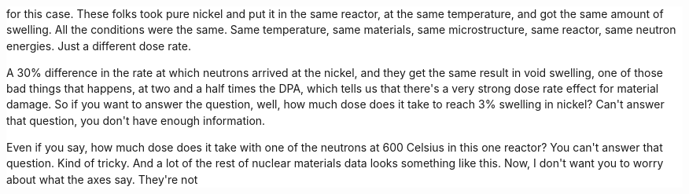   <span m="682930">for</span> <span m="683050">this</span> <span m="683230">case.</span>
  <span m="684730">These</span> <span m="684970">folks</span> <span m="685390">took</span>
  <span m="685870">pure</span> <span m="686200">nickel</span> <span m="687010">and</span>
  <span m="687130">put</span> <span m="687370">it</span> <span m="687520">in</span>
  <span m="687940">the</span> <span m="688060">same</span> <span m="688360">reactor,</span>
  <span m="689350">at</span> <span m="689500">the</span> <span m="689590">same</span>
  <span m="689890">temperature,</span> <span m="692800">and</span> <span m="692980">got</span>
  <span m="693220">the</span> <span m="693310">same</span> <span m="693640">amount</span>
  <span m="693940">of</span> <span m="694030">swelling.</span> <span m="694450">All</span>
  <span m="694660">the</span> <span m="694750">conditions</span> <span m="695230">were</span>
  <span m="695320">the</span> <span m="695410">same.</span> <span m="695725">Same</span>
  <span m="696040">temperature,</span> <span m="696560">same</span> <span m="696790">materials,</span>
  <span m="697350">same</span> <span m="697570">microstructure,</span> <span m="698680">same</span>
  <span m="698920">reactor,</span> <span m="699340">same</span> <span m="699580">neutron</span>
  <span m="699980">energies.</span> <span m="700990">Just</span> <span m="701290">a</span>
  <span m="701350">different</span> <span m="701770">dose</span> <span m="702160">rate.</span></p><p><span
  m="702820">A</span> <span m="702910">30%</span> <span m="703720">difference</span>
  <span m="704290">in</span> <span m="704470">the</span> <span m="704590">rate</span>
  <span m="704920">at</span> <span m="705010">which</span> <span m="705220">neutrons</span>
  <span m="705730">arrived</span> <span m="706150">at</span> <span m="706240">the</span>
  <span m="706300">nickel,</span> <span m="707290">and</span> <span m="707410">they</span>
  <span m="707500">get</span> <span m="707620">the</span> <span m="707710">same</span>
  <span m="708100">result</span> <span m="708520">in</span> <span m="708630">void</span>
  <span m="708970">swelling,</span> <span m="709420">one</span> <span m="709600">of</span>
  <span m="709660">those</span> <span m="709870">bad</span> <span m="710380">things</span>
  <span m="710620">that</span> <span m="710740">happens,</span> <span m="711730">at</span>
  <span m="711850">two</span> <span m="712120">and</span> <span m="712210">a half</span>
  <span m="712480">times</span> <span m="712810">the</span> <span m="712900">DPA,</span>
  <span m="714500">which</span> <span m="714680">tells</span> <span m="714950">us</span>
  <span m="715070">that</span> <span m="715160">there's</span> <span m="715370">a</span>
  <span m="715400">very</span> <span m="715700">strong</span> <span m="716390">dose</span>
  <span m="716780">rate</span> <span m="717110">effect</span> <span m="718310">for</span>
  <span m="718670">material</span> <span m="719180">damage.</span> <span m="720300">So</span>
  <span m="720320">if</span> <span m="720410">you</span> <span m="720500">want</span>
  <span m="720680">to</span> <span m="720770">answer</span> <span m="721040">the</span>
  <span m="721130">question,</span> <span m="721610">well,</span> <span m="722090">how</span>
  <span m="722330">much</span> <span m="722600">dose</span> <span m="722930">does</span>
  <span m="723110">it</span> <span m="723170">take</span> <span m="723410">to</span>
  <span m="723500">reach</span> <span m="723830">3%</span> <span m="724400">swelling</span>
  <span m="724790">in</span> <span m="724860">nickel?</span> <span m="726050">Can't</span>
  <span m="726260">answer</span> <span m="726500">that</span> <span m="726650">question,</span>
  <span m="727370">you</span> <span m="727430">don't</span> <span m="727550">have</span>
  <span m="727670">enough</span> <span m="727850">information.</span></p><p><span
  m="729050">Even</span> <span m="729320">if</span> <span m="729380">you</span> <span
  m="729500">say,</span> <span m="729770">how</span> <span m="729980">much</span>
  <span m="730250">dose</span> <span m="730520">does</span> <span m="730670">it</span>
  <span m="730730">take</span> <span m="731480">with</span> <span m="732410">one</span>
  <span m="732620">of the</span> <span m="732950">neutrons</span> <span m="733550">at</span>
  <span m="733730">600</span> <span m="734240">Celsius</span> <span m="734780">in</span>
  <span m="734870">this</span> <span m="735050">one</span> <span m="735230">reactor?</span>
  <span m="735860">You</span> <span m="735920">can't</span> <span m="736160">answer</span>
  <span m="736340">that</span> <span m="736460">question.</span> <span m="737720">Kind</span>
  <span m="737870">of</span> <span m="737930">tricky.</span> <span m="738750">And</span>
  <span m="738890">a</span> <span m="738950">lot</span> <span m="739160">of</span>
  <span m="739220">the</span> <span m="739280">rest</span> <span m="740120">of</span>
  <span m="740420">nuclear</span> <span m="740780">materials</span> <span m="741230">data</span>
  <span m="741470">looks</span> <span m="741650">something</span> <span m="741980">like</span>
  <span m="742190">this.</span> <span m="742620">Now,</span> <span m="742820">I</span>
  <span m="742920">don't</span> <span m="743020">want</span> <span m="743120">you</span>
  <span m="743210">to</span> <span m="743660">worry</span> <span m="743990">about</span>
  <span m="744230">what</span> <span m="744380">the</span> <span m="744500">axes</span>
  <span m="744890">say.</span> <span m="745520">They're</span> <span m="745640">not</span>